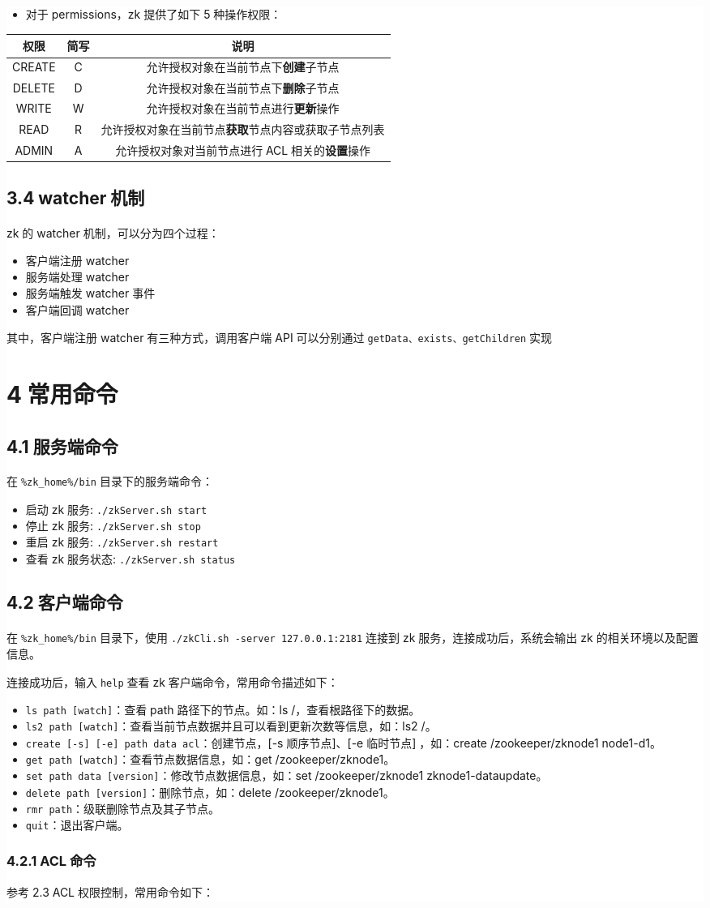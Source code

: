 
- 对于 permissions，zk 提供了如下 5 种操作权限：

| 权限 | 简写 | 说明 |
| :--: | :--: | :--: |
| CREATE | C  | 允许授权对象在当前节点下**创建**子节点 |
| DELETE | D  | 允许授权对象在当前节点下**删除**子节点 |
| WRITE | W  | 允许授权对象在当前节点进行**更新**操作 |
| READ | R  | 允许授权对象在当前节点**获取**节点内容或获取子节点列表 |
| ADMIN | A  | 允许授权对象对当前节点进行 ACL 相关的**设置**操作 |
## 3.4 watcher 机制

zk 的 watcher 机制，可以分为四个过程：

- 客户端注册 watcher
- 服务端处理 watcher
- 服务端触发 watcher 事件
- 客户端回调 watcher

其中，客户端注册 watcher 有三种方式，调用客户端 API 可以分别通过 `getData、exists、getChildren` 实现



# 4 常用命令

## 4.1 服务端命令
在 `%zk_home%/bin` 目录下的服务端命令：
- 启动 zk 服务: `./zkServer.sh start`
- 停止 zk 服务: `./zkServer.sh stop`
- 重启 zk 服务: `./zkServer.sh restart`
- 查看 zk 服务状态: `./zkServer.sh status`

## 4.2 客户端命令
在 `%zk_home%/bin` 目录下，使用 `./zkCli.sh -server 127.0.0.1:2181` 连接到 zk 服务，连接成功后，系统会输出 zk 的相关环境以及配置信息。

连接成功后，输入 `help` 查看 zk 客户端命令，常用命令描述如下：

- `ls path [watch]`：查看 path 路径下的节点。如：ls /，查看根路径下的数据。
- `ls2 path [watch]`：查看当前节点数据并且可以看到更新次数等信息，如：ls2 /。
- `create [-s] [-e] path data acl`：创建节点，[-s 顺序节点]、[-e 临时节点] ，如：create /zookeeper/zknode1 node1-d1。
- `get path [watch]`：查看节点数据信息，如：get /zookeeper/zknode1。
- `set path data [version]`：修改节点数据信息，如：set /zookeeper/zknode1 zknode1-dataupdate。
- `delete path [version]`：删除节点，如：delete /zookeeper/zknode1。
- `rmr path`：级联删除节点及其子节点。
- `quit`：退出客户端。  

### 4.2.1 ACL 命令
参考 2.3 ACL 权限控制，常用命令如下：

